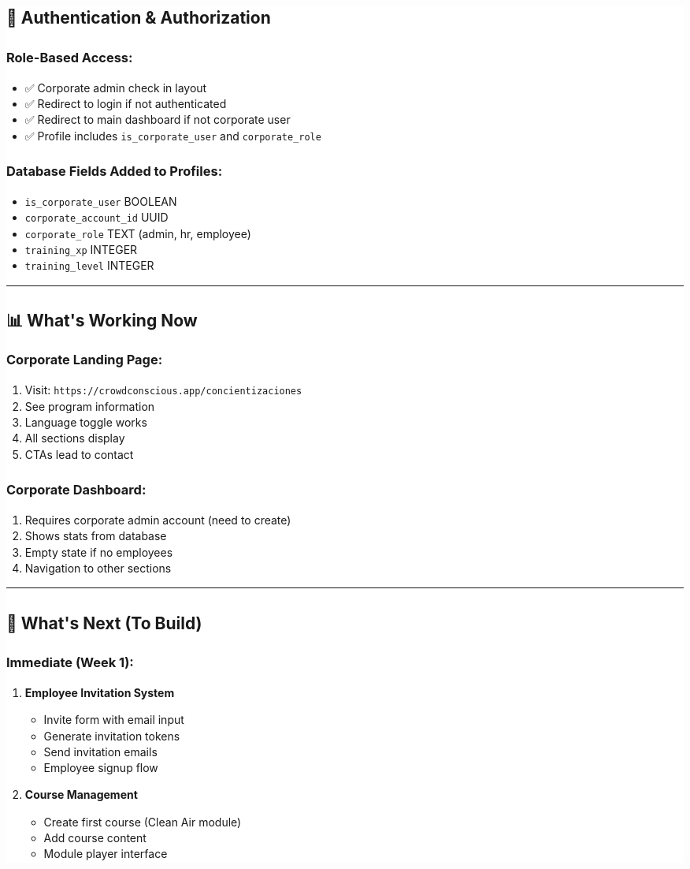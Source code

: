 
## 🔐 Authentication & Authorization

### Role-Based Access:

- ✅ Corporate admin check in layout
- ✅ Redirect to login if not authenticated
- ✅ Redirect to main dashboard if not corporate user
- ✅ Profile includes `is_corporate_user` and `corporate_role`

### Database Fields Added to Profiles:

- `is_corporate_user` BOOLEAN
- `corporate_account_id` UUID
- `corporate_role` TEXT (admin, hr, employee)
- `training_xp` INTEGER
- `training_level` INTEGER

---

## 📊 What's Working Now

### Corporate Landing Page:

1. Visit: `https://crowdconscious.app/concientizaciones`
2. See program information
3. Language toggle works
4. All sections display
5. CTAs lead to contact

### Corporate Dashboard:

1. Requires corporate admin account (need to create)
2. Shows stats from database
3. Empty state if no employees
4. Navigation to other sections

---

## 🚧 What's Next (To Build)

### Immediate (Week 1):

1. **Employee Invitation System**
   - Invite form with email input
   - Generate invitation tokens
   - Send invitation emails
   - Employee signup flow

2. **Course Management**
   - Create first course (Clean Air module)
   - Add course content
   - Module player interface
